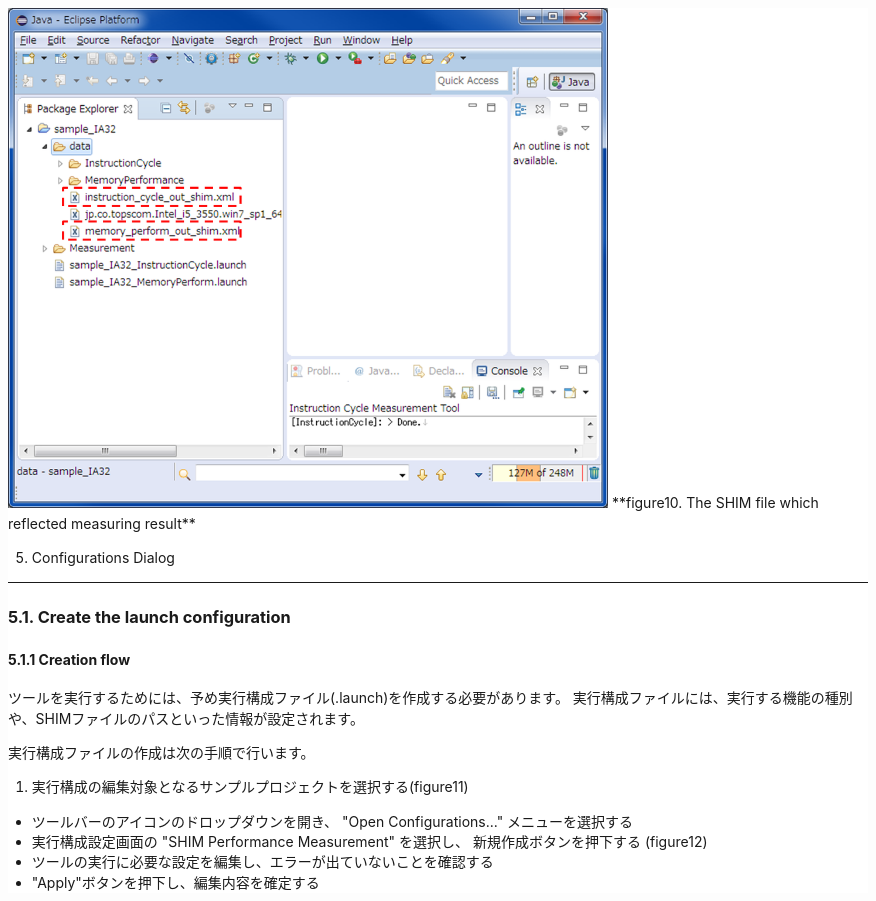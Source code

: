 <img src="images/10.png" width="600">  
**figure10. The SHIM file which reflected measuring result**

5. <a name="configurations-dialog">Configurations Dialog</a>
----------------

### 5.1. <a name="create-the-launch-configuration">Create the launch configuration</a>
#### 5.1.1 <a name="creation-flow">Creation flow</a>

ツールを実行するためには、予め実行構成ファイル(.launch)を作成する必要があります。
実行構成ファイルには、実行する機能の種別や、SHIMファイルのパスといった情報が設定されます。  

実行構成ファイルの作成は次の手順で行います。

  1. 実行構成の編集対象となるサンプルプロジェクトを選択する(figure11)
  * ツールバーのアイコンのドロップダウンを開き、
    "Open Configurations..." メニューを選択する
  * 実行構成設定画面の "SHIM Performance Measurement" を選択し、
    新規作成ボタンを押下する (figure12)
  * ツールの実行に必要な設定を編集し、エラーが出ていないことを確認する
  * "Apply"ボタンを押下し、編集内容を確定する
